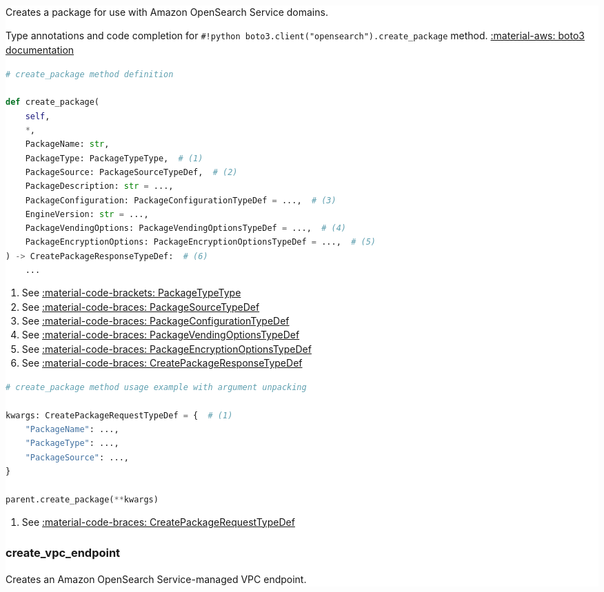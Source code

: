 Creates a package for use with Amazon OpenSearch Service domains.

Type annotations and code completion for `#!python boto3.client("opensearch").create_package` method.
[:material-aws: boto3 documentation](https://boto3.amazonaws.com/v1/documentation/api/latest/reference/services/opensearch/client/create_package.html)

```python
# create_package method definition

def create_package(
    self,
    *,
    PackageName: str,
    PackageType: PackageTypeType,  # (1)
    PackageSource: PackageSourceTypeDef,  # (2)
    PackageDescription: str = ...,
    PackageConfiguration: PackageConfigurationTypeDef = ...,  # (3)
    EngineVersion: str = ...,
    PackageVendingOptions: PackageVendingOptionsTypeDef = ...,  # (4)
    PackageEncryptionOptions: PackageEncryptionOptionsTypeDef = ...,  # (5)
) -> CreatePackageResponseTypeDef:  # (6)
    ...
```

1. See [:material-code-brackets: PackageTypeType](./literals.md#packagetypetype)
2. See [:material-code-braces: PackageSourceTypeDef](./type_defs.md#packagesourcetypedef)
3. See [:material-code-braces: PackageConfigurationTypeDef](./type_defs.md#packageconfigurationtypedef)
4. See [:material-code-braces: PackageVendingOptionsTypeDef](./type_defs.md#packagevendingoptionstypedef)
5. See [:material-code-braces: PackageEncryptionOptionsTypeDef](./type_defs.md#packageencryptionoptionstypedef)
6. See [:material-code-braces: CreatePackageResponseTypeDef](./type_defs.md#createpackageresponsetypedef)


```python
# create_package method usage example with argument unpacking

kwargs: CreatePackageRequestTypeDef = {  # (1)
    "PackageName": ...,
    "PackageType": ...,
    "PackageSource": ...,
}

parent.create_package(**kwargs)
```

1. See [:material-code-braces: CreatePackageRequestTypeDef](./type_defs.md#createpackagerequesttypedef)

### create\_vpc\_endpoint

Creates an Amazon OpenSearch Service-managed VPC endpoint.
